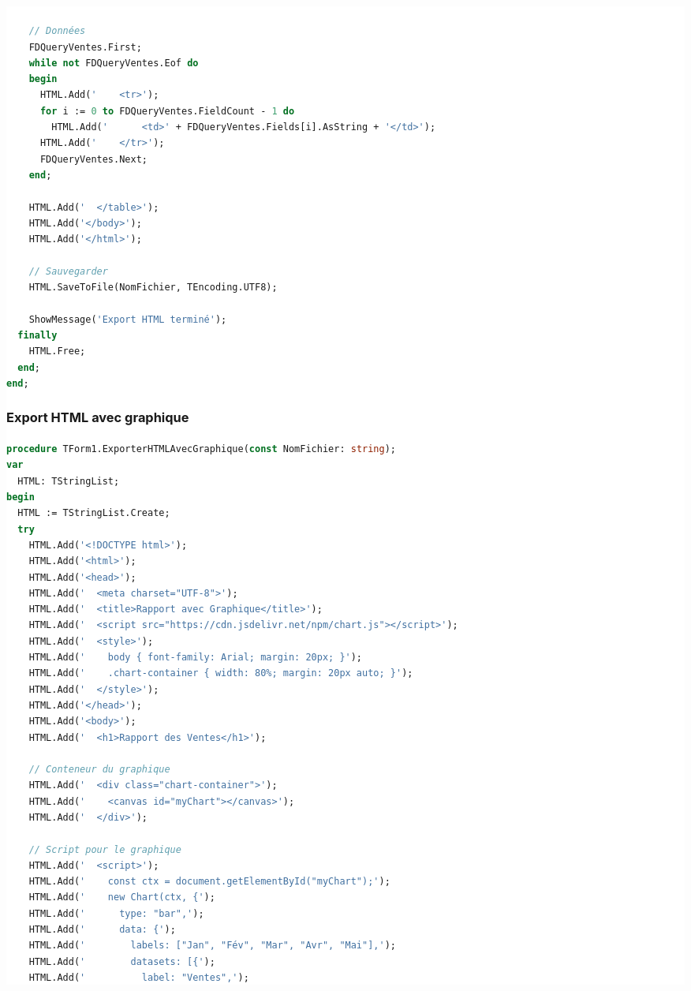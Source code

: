 ```pascal

    // Données
    FDQueryVentes.First;
    while not FDQueryVentes.Eof do
    begin
      HTML.Add('    <tr>');
      for i := 0 to FDQueryVentes.FieldCount - 1 do
        HTML.Add('      <td>' + FDQueryVentes.Fields[i].AsString + '</td>');
      HTML.Add('    </tr>');
      FDQueryVentes.Next;
    end;

    HTML.Add('  </table>');
    HTML.Add('</body>');
    HTML.Add('</html>');

    // Sauvegarder
    HTML.SaveToFile(NomFichier, TEncoding.UTF8);

    ShowMessage('Export HTML terminé');
  finally
    HTML.Free;
  end;
end;
```

### Export HTML avec graphique

```pascal
procedure TForm1.ExporterHTMLAvecGraphique(const NomFichier: string);
var
  HTML: TStringList;
begin
  HTML := TStringList.Create;
  try
    HTML.Add('<!DOCTYPE html>');
    HTML.Add('<html>');
    HTML.Add('<head>');
    HTML.Add('  <meta charset="UTF-8">');
    HTML.Add('  <title>Rapport avec Graphique</title>');
    HTML.Add('  <script src="https://cdn.jsdelivr.net/npm/chart.js"></script>');
    HTML.Add('  <style>');
    HTML.Add('    body { font-family: Arial; margin: 20px; }');
    HTML.Add('    .chart-container { width: 80%; margin: 20px auto; }');
    HTML.Add('  </style>');
    HTML.Add('</head>');
    HTML.Add('<body>');
    HTML.Add('  <h1>Rapport des Ventes</h1>');

    // Conteneur du graphique
    HTML.Add('  <div class="chart-container">');
    HTML.Add('    <canvas id="myChart"></canvas>');
    HTML.Add('  </div>');

    // Script pour le graphique
    HTML.Add('  <script>');
    HTML.Add('    const ctx = document.getElementById("myChart");');
    HTML.Add('    new Chart(ctx, {');
    HTML.Add('      type: "bar",');
    HTML.Add('      data: {');
    HTML.Add('        labels: ["Jan", "Fév", "Mar", "Avr", "Mai"],');
    HTML.Add('        datasets: [{');
    HTML.Add('          label: "Ventes",');
```